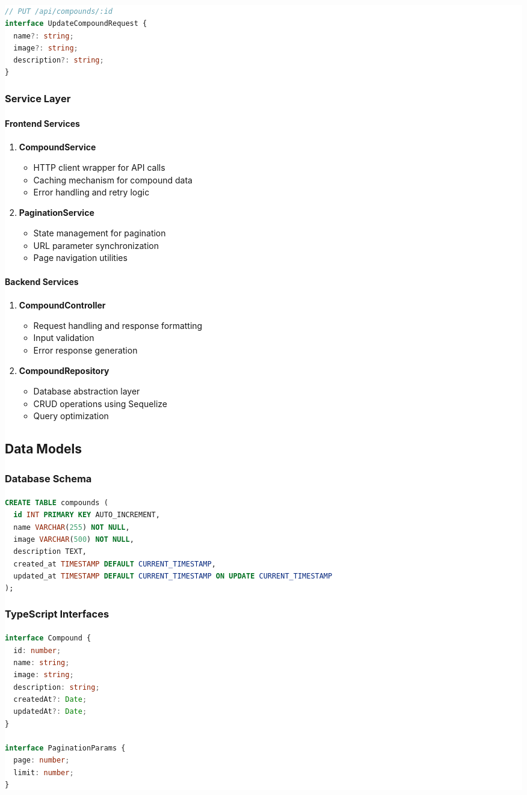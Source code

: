 ```typescript
// PUT /api/compounds/:id
interface UpdateCompoundRequest {
  name?: string;
  image?: string;
  description?: string;
}
```

### Service Layer

#### Frontend Services

1. **CompoundService**
   - HTTP client wrapper for API calls
   - Caching mechanism for compound data
   - Error handling and retry logic

2. **PaginationService**
   - State management for pagination
   - URL parameter synchronization
   - Page navigation utilities

#### Backend Services

1. **CompoundController**
   - Request handling and response formatting
   - Input validation
   - Error response generation

2. **CompoundRepository**
   - Database abstraction layer
   - CRUD operations using Sequelize
   - Query optimization

## Data Models

### Database Schema

```sql
CREATE TABLE compounds (
  id INT PRIMARY KEY AUTO_INCREMENT,
  name VARCHAR(255) NOT NULL,
  image VARCHAR(500) NOT NULL,
  description TEXT,
  created_at TIMESTAMP DEFAULT CURRENT_TIMESTAMP,
  updated_at TIMESTAMP DEFAULT CURRENT_TIMESTAMP ON UPDATE CURRENT_TIMESTAMP
);
```

### TypeScript Interfaces

```typescript
interface Compound {
  id: number;
  name: string;
  image: string;
  description: string;
  createdAt?: Date;
  updatedAt?: Date;
}

interface PaginationParams {
  page: number;
  limit: number;
}
```